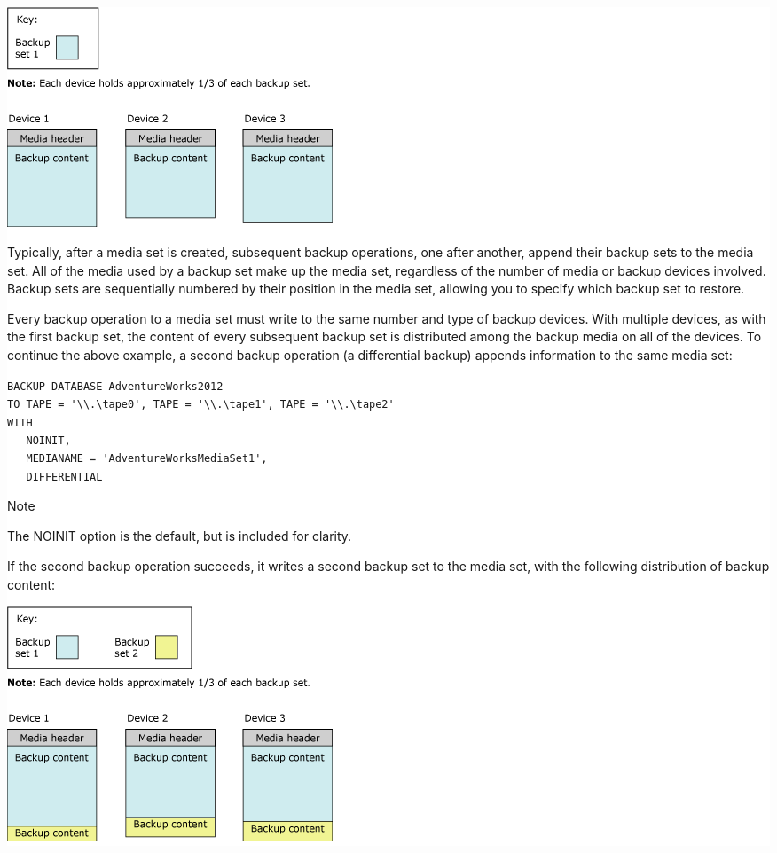  ![Media header and first backup set on 3 tapes](../../database-engine/media/bnr-mediaset-new.gif "Media header and first backup set on 3 tapes")

 Typically, after a media set is created, subsequent backup operations, one after another, append their backup sets to the media set. All of the media used by a backup set make up the media set, regardless of the number of media or backup devices involved. Backup sets are sequentially numbered by their position in the media set, allowing you to specify which backup set to restore.

 Every backup operation to a media set must write to the same number and type of backup devices. With multiple devices, as with the first backup set, the content of every subsequent backup set is distributed among the backup media on all of the devices. To continue the above example, a second backup operation (a differential backup) appends information to the same media set:

```
BACKUP DATABASE AdventureWorks2012
TO TAPE = '\\.\tape0', TAPE = '\\.\tape1', TAPE = '\\.\tape2'
WITH 
   NOINIT,
   MEDIANAME = 'AdventureWorksMediaSet1',
   DIFFERENTIAL
```

> [!NOTE]
>  The NOINIT option is the default, but is included for clarity.

 If the second backup operation succeeds, it writes a second backup set to the media set, with the following distribution of backup content:

 ![Second backup set spread across 3 media-set tapes](../../database-engine/media/bnr-mediaset-appendedto.gif "Second backup set spread across 3 media-set tapes")
